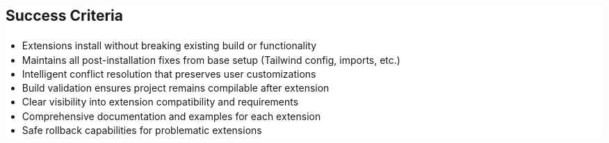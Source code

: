 ## Success Criteria
- Extensions install without breaking existing build or functionality
- Maintains all post-installation fixes from base setup (Tailwind config, imports, etc.)
- Intelligent conflict resolution that preserves user customizations
- Build validation ensures project remains compilable after extension
- Clear visibility into extension compatibility and requirements
- Comprehensive documentation and examples for each extension
- Safe rollback capabilities for problematic extensions